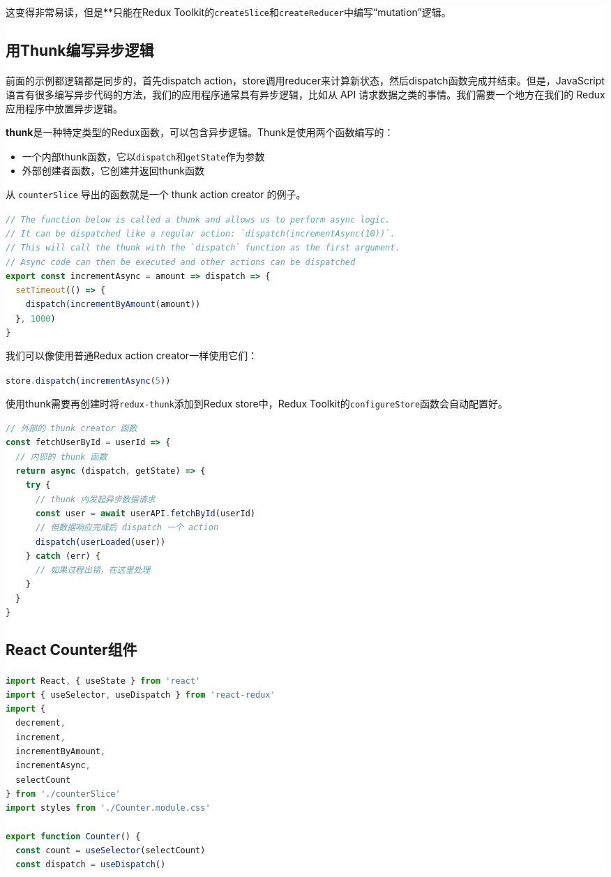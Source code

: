 这变得非常易读，但是**只能在Redux Toolkit的`createSlice`和`createReducer`中编写“mutation”逻辑。

## 用Thunk编写异步逻辑

前面的示例都逻辑都是同步的，首先dispatch action，store调用reducer来计算新状态，然后dispatch函数完成并结束。但是，JavaScript 语言有很多编写异步代码的方法，我们的应用程序通常具有异步逻辑，比如从 API 请求数据之类的事情。我们需要一个地方在我们的 Redux 应用程序中放置异步逻辑。

**thunk**是一种特定类型的Redux函数，可以包含异步逻辑。Thunk是使用两个函数编写的：

- 一个内部thunk函数，它以`dispatch`和`getState`作为参数
- 外部创建者函数，它创建并返回thunk函数

从 `counterSlice` 导出的函数就是一个 thunk action creator 的例子。

```js
// The function below is called a thunk and allows us to perform async logic.
// It can be dispatched like a regular action: `dispatch(incrementAsync(10))`.
// This will call the thunk with the `dispatch` function as the first argument.
// Async code can then be executed and other actions can be dispatched
export const incrementAsync = amount => dispatch => {
  setTimeout(() => {
    dispatch(incrementByAmount(amount))
  }, 1000)
}
```

我们可以像使用普通Redux action creator一样使用它们：

```js
store.dispatch(incrementAsync(5))
```

使用thunk需要再创建时将`redux-thunk`添加到Redux store中，Redux Toolkit的`configureStore`函数会自动配置好。

```js
// 外部的 thunk creator 函数
const fetchUserById = userId => {
  // 内部的 thunk 函数
  return async (dispatch, getState) => {
    try {
      // thunk 内发起异步数据请求
      const user = await userAPI.fetchById(userId)
      // 但数据响应完成后 dispatch 一个 action
      dispatch(userLoaded(user))
    } catch (err) {
      // 如果过程出错，在这里处理
    }
  }
}
```

## React Counter组件

```js
import React, { useState } from 'react'
import { useSelector, useDispatch } from 'react-redux'
import {
  decrement,
  increment,
  incrementByAmount,
  incrementAsync,
  selectCount
} from './counterSlice'
import styles from './Counter.module.css'

export function Counter() {
  const count = useSelector(selectCount)
  const dispatch = useDispatch()
```